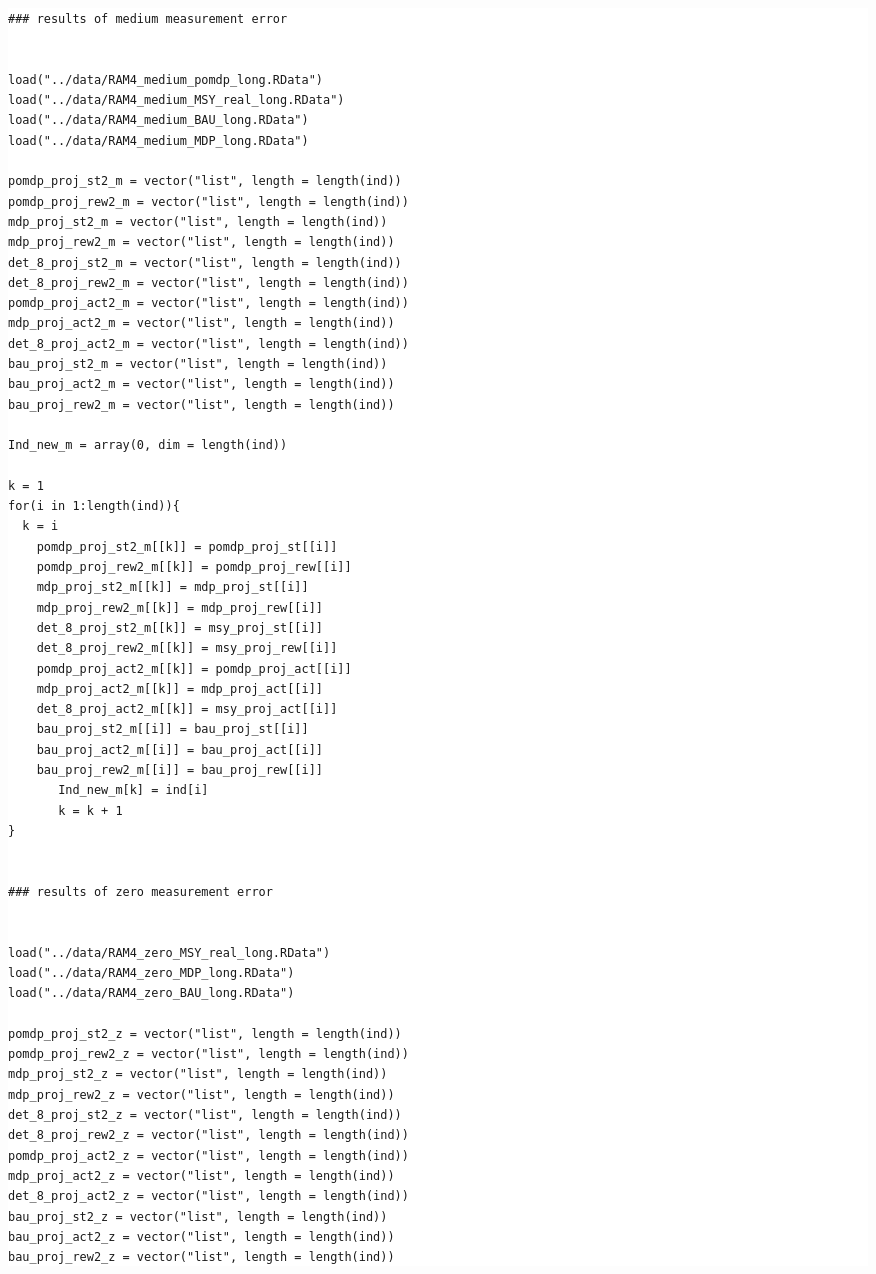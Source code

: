 
    ### results of medium measurement error


    load("../data/RAM4_medium_pomdp_long.RData")
    load("../data/RAM4_medium_MSY_real_long.RData")
    load("../data/RAM4_medium_BAU_long.RData")
    load("../data/RAM4_medium_MDP_long.RData")

    pomdp_proj_st2_m = vector("list", length = length(ind))
    pomdp_proj_rew2_m = vector("list", length = length(ind))
    mdp_proj_st2_m = vector("list", length = length(ind))
    mdp_proj_rew2_m = vector("list", length = length(ind))
    det_8_proj_st2_m = vector("list", length = length(ind))
    det_8_proj_rew2_m = vector("list", length = length(ind))
    pomdp_proj_act2_m = vector("list", length = length(ind))
    mdp_proj_act2_m = vector("list", length = length(ind))
    det_8_proj_act2_m = vector("list", length = length(ind))
    bau_proj_st2_m = vector("list", length = length(ind))
    bau_proj_act2_m = vector("list", length = length(ind))
    bau_proj_rew2_m = vector("list", length = length(ind))

    Ind_new_m = array(0, dim = length(ind))

    k = 1
    for(i in 1:length(ind)){
      k = i
        pomdp_proj_st2_m[[k]] = pomdp_proj_st[[i]]
        pomdp_proj_rew2_m[[k]] = pomdp_proj_rew[[i]]
        mdp_proj_st2_m[[k]] = mdp_proj_st[[i]]
        mdp_proj_rew2_m[[k]] = mdp_proj_rew[[i]]
        det_8_proj_st2_m[[k]] = msy_proj_st[[i]]
        det_8_proj_rew2_m[[k]] = msy_proj_rew[[i]]
        pomdp_proj_act2_m[[k]] = pomdp_proj_act[[i]]
        mdp_proj_act2_m[[k]] = mdp_proj_act[[i]]
        det_8_proj_act2_m[[k]] = msy_proj_act[[i]]
        bau_proj_st2_m[[i]] = bau_proj_st[[i]]
        bau_proj_act2_m[[i]] = bau_proj_act[[i]]
        bau_proj_rew2_m[[i]] = bau_proj_rew[[i]]
           Ind_new_m[k] = ind[i]
           k = k + 1
    }


    ### results of zero measurement error


    load("../data/RAM4_zero_MSY_real_long.RData")
    load("../data/RAM4_zero_MDP_long.RData")
    load("../data/RAM4_zero_BAU_long.RData")

    pomdp_proj_st2_z = vector("list", length = length(ind))
    pomdp_proj_rew2_z = vector("list", length = length(ind))
    mdp_proj_st2_z = vector("list", length = length(ind))
    mdp_proj_rew2_z = vector("list", length = length(ind))
    det_8_proj_st2_z = vector("list", length = length(ind))
    det_8_proj_rew2_z = vector("list", length = length(ind))
    pomdp_proj_act2_z = vector("list", length = length(ind))
    mdp_proj_act2_z = vector("list", length = length(ind))
    det_8_proj_act2_z = vector("list", length = length(ind))
    bau_proj_st2_z = vector("list", length = length(ind))
    bau_proj_act2_z = vector("list", length = length(ind))
    bau_proj_rew2_z = vector("list", length = length(ind))
